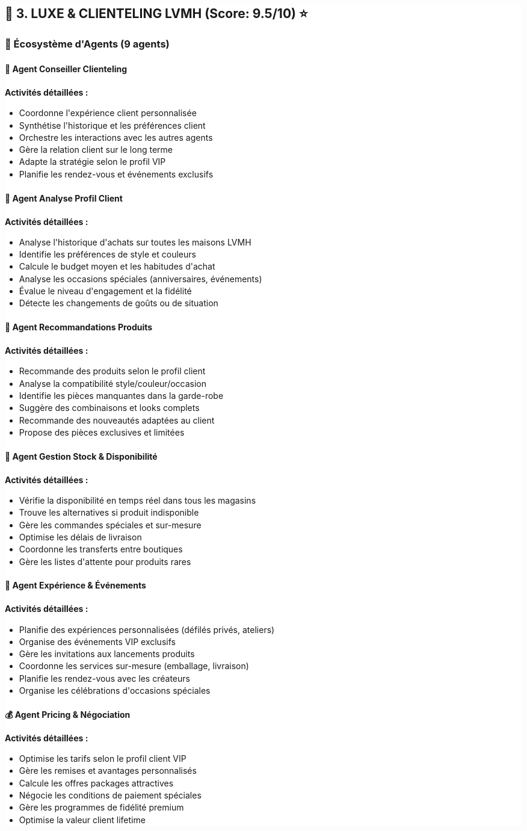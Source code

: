 
## 🥇 3. LUXE & CLIENTELING LVMH (Score: 9.5/10) ⭐

### 💎 Écosystème d'Agents (9 agents)

#### 👑 **Agent Conseiller Clienteling**
**Activités détaillées :**
- Coordonne l'expérience client personnalisée
- Synthétise l'historique et les préférences client
- Orchestre les interactions avec les autres agents
- Gère la relation client sur le long terme
- Adapte la stratégie selon le profil VIP
- Planifie les rendez-vous et événements exclusifs

#### 🧠 **Agent Analyse Profil Client**
**Activités détaillées :**
- Analyse l'historique d'achats sur toutes les maisons LVMH
- Identifie les préférences de style et couleurs
- Calcule le budget moyen et les habitudes d'achat
- Analyse les occasions spéciales (anniversaires, événements)
- Évalue le niveau d'engagement et la fidélité
- Détecte les changements de goûts ou de situation

#### 🎯 **Agent Recommandations Produits**
**Activités détaillées :**
- Recommande des produits selon le profil client
- Analyse la compatibilité style/couleur/occasion
- Identifie les pièces manquantes dans la garde-robe
- Suggère des combinaisons et looks complets
- Recommande des nouveautés adaptées au client
- Propose des pièces exclusives et limitées

#### 🏪 **Agent Gestion Stock & Disponibilité**
**Activités détaillées :**
- Vérifie la disponibilité en temps réel dans tous les magasins
- Trouve les alternatives si produit indisponible
- Gère les commandes spéciales et sur-mesure
- Optimise les délais de livraison
- Coordonne les transferts entre boutiques
- Gère les listes d'attente pour produits rares

#### 🎁 **Agent Expérience & Événements**
**Activités détaillées :**
- Planifie des expériences personnalisées (défilés privés, ateliers)
- Organise des événements VIP exclusifs
- Gère les invitations aux lancements produits
- Coordonne les services sur-mesure (emballage, livraison)
- Planifie les rendez-vous avec les créateurs
- Organise les célébrations d'occasions spéciales

#### 💰 **Agent Pricing & Négociation**
**Activités détaillées :**
- Optimise les tarifs selon le profil client VIP
- Gère les remises et avantages personnalisés
- Calcule les offres packages attractives
- Négocie les conditions de paiement spéciales
- Gère les programmes de fidélité premium
- Optimise la valeur client lifetime
